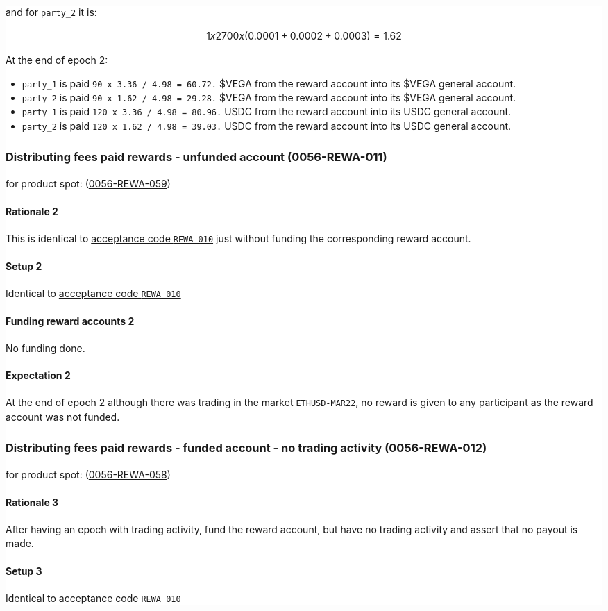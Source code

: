 and for `party_2` it is:

```math
1 x 2700 x (0.0001 + 0.0002 + 0.0003) = 1.62
```

At the end of epoch 2:

- `party_1` is paid `90 x 3.36 / 4.98 = 60.72.` $VEGA from the reward account into its $VEGA general account.
- `party_2` is paid `90 x 1.62 / 4.98 = 29.28.` $VEGA from the reward account into its $VEGA general account.
- `party_1` is paid `120 x 3.36 / 4.98 = 80.96.` USDC from the reward account into its USDC general account.
- `party_2` is paid `120 x 1.62 / 4.98 = 39.03.` USDC from the reward account into its USDC general account.

### Distributing fees paid rewards - unfunded account (<a name="0056-REWA-011" href="#0056-REWA-011">0056-REWA-011</a>)

for product spot: (<a name="0056-REWA-059" href="#0056-REWA-059">0056-REWA-059</a>)

#### Rationale 2

This is identical to [acceptance code `REWA 010`](https://github.com/vegaprotocol/specs/blob/master/protocol/0056-REWA-rewards_overview.md#distributing-fees-paid-rewards-0056-rewa-010) just without funding the corresponding reward account.

#### Setup 2

Identical to [acceptance code `REWA 010`](https://github.com/vegaprotocol/specs/blob/master/protocol/0056-REWA-rewards_overview.md#distributing-fees-paid-rewards-0056-rewa-010)

#### Funding reward accounts 2

No funding done.

#### Expectation 2

At the end of epoch 2 although there was trading in the market `ETHUSD-MAR22`, no reward is given to any participant as the reward account was not funded.

### Distributing fees paid rewards - funded account - no trading activity (<a name="0056-REWA-012" href="#0056-REWA-012">0056-REWA-012</a>)

for product spot: (<a name="0056-REWA-058" href="#0056-REWA-058">0056-REWA-058</a>)

#### Rationale 3

After having an epoch with trading activity, fund the reward account, but have no trading activity and assert that no payout is made.

#### Setup 3

Identical to [acceptance code `REWA 010`](https://github.com/vegaprotocol/specs/blob/master/protocol/0056-REWA-rewards_overview.md#distributing-fees-paid-rewards-0056-rewa-010)
